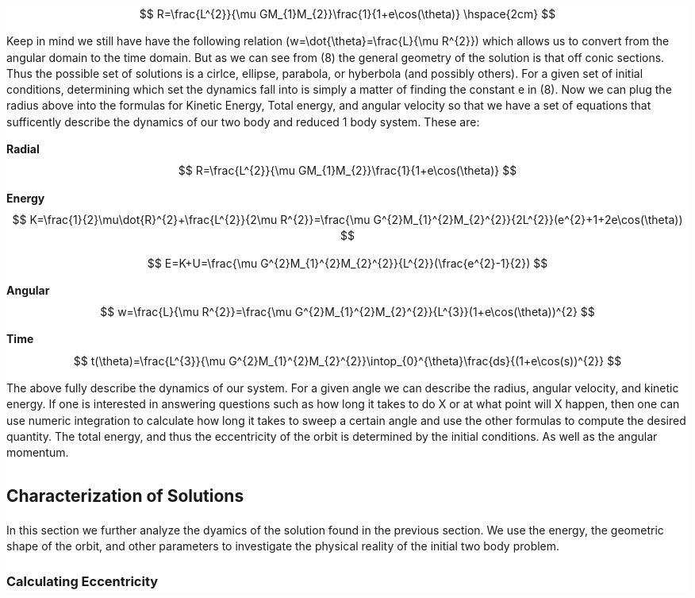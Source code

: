 $$
R=\frac{L^{2}}{\mu GM_{1}M_{2}}\frac{1}{1+e\cos(\theta)}
\hspace{2cm}
$$

Keep in mind we still have have the following relation \(w=\dot{\theta}=\frac{L}{\mu R^{2}}\)
which allows us to convert from the angular domain to the time domain. But as we can see 
from (8) the general geometry of the solution is that off conic sections. Thus the possible
set of solutions is a cirlce, ellipse, parabola, or hyberbola (and possibly others). For a 
given set of initial conditions, determining which set the dynamics fall into is simply a 
matter of finding the constant e in (8). Now we can plug the radius above into the formulas
for Kinetic Energy, Total energy, and angular velocity so that we have a set of equations 
that sufficently describe the dynamics of our two body and reduced 1 body system. These are:

**Radial**
$$
R=\frac{L^{2}}{\mu GM_{1}M_{2}}\frac{1}{1+e\cos(\theta)}
$$

**Energy**
$$
K=\frac{1}{2}\mu\dot{R}^{2}+\frac{L^{2}}{2\mu R^{2}}=\frac{\mu G^{2}M_{1}^{2}M_{2}^{2}}{2L^{2}}(e^{2}+1+2e\cos(\theta))
$$

$$
E=K+U=\frac{\mu G^{2}M_{1}^{2}M_{2}^{2}}{L^{2}}(\frac{e^{2}-1}{2})
$$

**Angular**
$$
w=\frac{L}{\mu R^{2}}=\frac{\mu G^{2}M_{1}^{2}M_{2}^{2}}{L^{3}}(1+e\cos(\theta))^{2}
$$

**Time**
$$
t(\theta)=\frac{L^{3}}{\mu G^{2}M_{1}^{2}M_{2}^{2}}\intop_{0}^{\theta}\frac{ds}{(1+e\cos(s))^{2}}
$$

The above fully describe the dynamics of our system. For a given angle we can describe the 
radius, angular velocity, and kinetic energy. If one is interested in answering questions 
such as how long it takes to do X or at what point will X happen, then one can use numeric 
integration to calculate how long it takes to sweep a certain angle and use the other 
formulas to compute the desired quantity. The total energy, and thus the eccentricity of the
orbit is determined by the initial conditions. As well as the angular momentum.

## Characterization of Solutions

In this section we further analyze the dyamics of the solution found in the previous 
section. We use the energy, the geometric shape of the orbit, and other parameters to 
investigate the physical reality of the initial two body problem.

### Calculating Eccentricity
